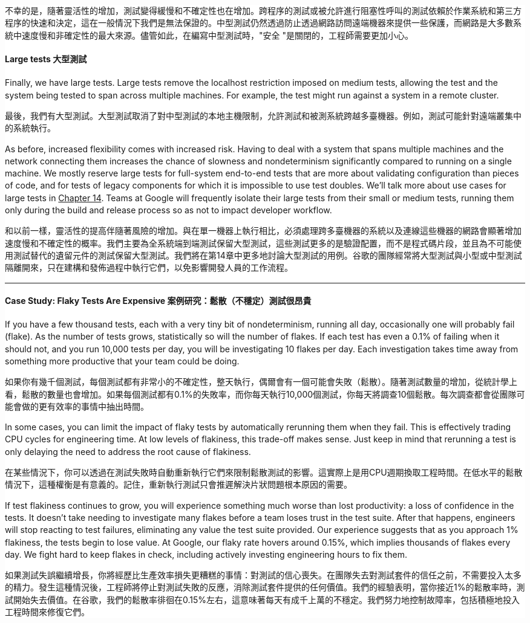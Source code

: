 不幸的是，隨著靈活性的增加，測試變得緩慢和不確定性也在增加。跨程序的測試或被允許進行阻塞性呼叫的測試依賴於作業系統和第三方程序的快速和決定，這在一般情況下我們是無法保證的。中型測試仍然透過防止透過網路訪問遠端機器來提供一些保護，而網路是大多數系統中速度慢和非確定性的最大來源。儘管如此，在編寫中型測試時，"安全 "是關閉的，工程師需要更加小心。

#### Large tests  大型測試

Finally, we have large tests. Large tests remove the localhost restriction imposed on medium tests, allowing the test and the system being tested to span across multiple machines. For example, the test might run against a system in a remote cluster.

最後，我們有大型測試。大型測試取消了對中型測試的本地主機限制，允許測試和被測系統跨越多臺機器。例如，測試可能針對遠端叢集中的系統執行。

As before, increased flexibility comes with increased risk. Having to deal with a system that spans multiple machines and the network connecting them increases the chance of slowness and nondeterminism significantly compared to running on a single machine. We mostly reserve large tests for full-system end-to-end tests that are more about validating configuration than pieces of code, and for tests of legacy components for which it is impossible to use test doubles. We’ll talk more about use cases for large tests in [Chapter 14](#_bookmark1181). Teams at Google will frequently isolate their large tests from their small or medium tests, running them only during the build and release process so as not to impact developer workflow.

和以前一樣，靈活性的提高伴隨著風險的增加。與在單一機器上執行相比，必須處理跨多臺機器的系統以及連線這些機器的網路會顯著增加速度慢和不確定性的概率。我們主要為全系統端到端測試保留大型測試，這些測試更多的是驗證配置，而不是程式碼片段，並且為不可能使用測試替代的遺留元件的測試保留大型測試。我們將在第14章中更多地討論大型測試的用例。谷歌的團隊經常將大型測試與小型或中型測試隔離開來，只在建構和發佈過程中執行它們，以免影響開發人員的工作流程。

-----

#### Case Study: Flaky Tests Are Expensive  案例研究：鬆散（不穩定）測試很昂貴

If you have a few thousand tests, each with a very tiny bit of nondeterminism, running all day, occasionally one will probably fail (flake). As the number of tests grows, statistically so will the number of flakes. If each test has even a 0.1% of failing when it should not, and you run 10,000 tests per day, you will be investigating 10 flakes per day. Each investigation takes time away from something more productive that your team could be doing.

如果你有幾千個測試，每個測試都有非常小的不確定性，整天執行，偶爾會有一個可能會失敗（鬆散）。隨著測試數量的增加，從統計學上看，鬆散的數量也會增加。如果每個測試都有0.1%的失敗率，而你每天執行10,000個測試，你每天將調查10個鬆散。每次調查都會從團隊可能會做的更有效率的事情中抽出時間。

In some cases, you can limit the impact of flaky tests by automatically rerunning them when they fail. This is effectively trading CPU cycles for engineering time. At low levels of flakiness, this trade-off makes sense. Just keep in mind that rerunning a test is only delaying the need to address the root cause of flakiness.

在某些情況下，你可以透過在測試失敗時自動重新執行它們來限制鬆散測試的影響。這實際上是用CPU週期換取工程時間。在低水平的鬆散情況下，這種權衡是有意義的。記住，重新執行測試只會推遲解決片狀問題根本原因的需要。

If test flakiness continues to grow, you will experience something much worse than lost productivity: a loss of confidence in the tests. It doesn’t take needing to investigate many flakes before a team loses trust in the test suite. After that happens, engineers will stop reacting to test failures, eliminating any value the test suite provided. Our experience suggests that as you approach 1% flakiness, the tests begin to lose value. At Google, our flaky rate hovers around 0.15%, which implies thousands of flakes every day. We fight hard to keep flakes in check, including actively investing engineering hours to fix them.

如果測試失誤繼續增長，你將經歷比生產效率損失更糟糕的事情：對測試的信心喪失。在團隊失去對測試套件的信任之前，不需要投入太多的精力。發生這種情況後，工程師將停止對測試失敗的反應，消除測試套件提供的任何價值。我們的經驗表明，當你接近1%的鬆散率時，測試開始失去價值。在谷歌，我們的鬆散率徘徊在0.15%左右，這意味著每天有成千上萬的不穩定。我們努力地控制故障率，包括積極地投入工程時間來修復它們。
